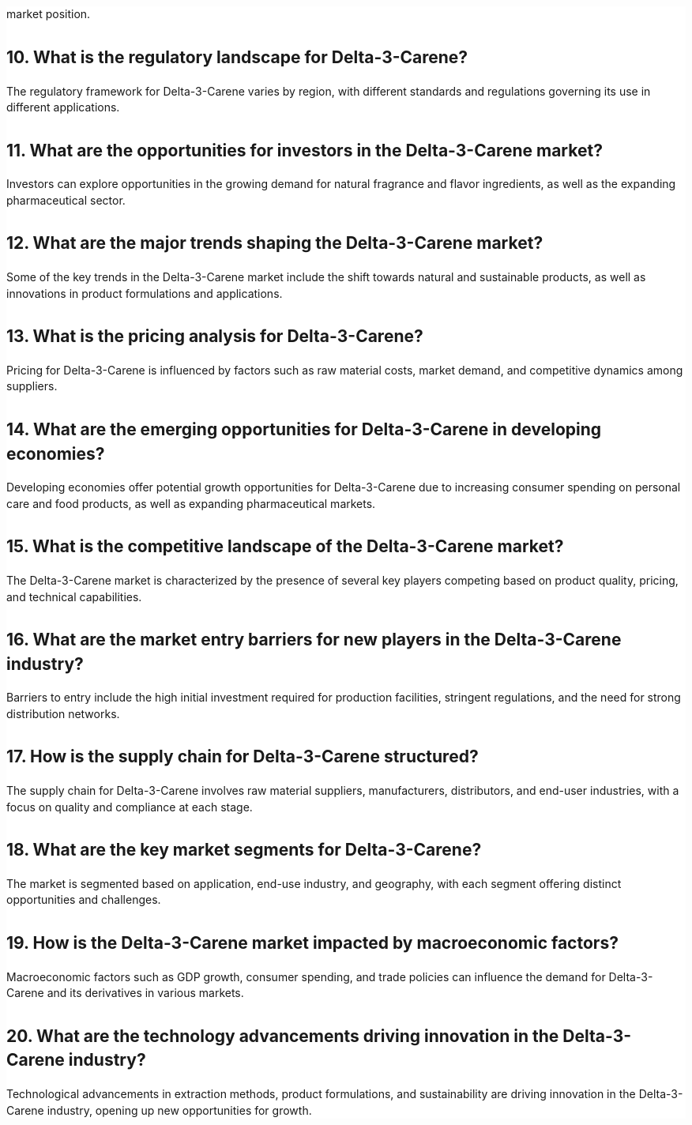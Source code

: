 market position.</p><h2>10. What is the regulatory landscape for Delta-3-Carene?</h2><p>The regulatory framework for Delta-3-Carene varies by region, with different standards and regulations governing its use in different applications.</p><h2>11. What are the opportunities for investors in the Delta-3-Carene market?</h2><p>Investors can explore opportunities in the growing demand for natural fragrance and flavor ingredients, as well as the expanding pharmaceutical sector.</p><h2>12. What are the major trends shaping the Delta-3-Carene market?</h2><p>Some of the key trends in the Delta-3-Carene market include the shift towards natural and sustainable products, as well as innovations in product formulations and applications.</p><h2>13. What is the pricing analysis for Delta-3-Carene?</h2><p>Pricing for Delta-3-Carene is influenced by factors such as raw material costs, market demand, and competitive dynamics among suppliers.</p><h2>14. What are the emerging opportunities for Delta-3-Carene in developing economies?</h2><p>Developing economies offer potential growth opportunities for Delta-3-Carene due to increasing consumer spending on personal care and food products, as well as expanding pharmaceutical markets.</p><h2>15. What is the competitive landscape of the Delta-3-Carene market?</h2><p>The Delta-3-Carene market is characterized by the presence of several key players competing based on product quality, pricing, and technical capabilities.</p><h2>16. What are the market entry barriers for new players in the Delta-3-Carene industry?</h2><p>Barriers to entry include the high initial investment required for production facilities, stringent regulations, and the need for strong distribution networks.</p><h2>17. How is the supply chain for Delta-3-Carene structured?</h2><p>The supply chain for Delta-3-Carene involves raw material suppliers, manufacturers, distributors, and end-user industries, with a focus on quality and compliance at each stage.</p><h2>18. What are the key market segments for Delta-3-Carene?</h2><p>The market is segmented based on application, end-use industry, and geography, with each segment offering distinct opportunities and challenges.</p><h2>19. How is the Delta-3-Carene market impacted by macroeconomic factors?</h2><p>Macroeconomic factors such as GDP growth, consumer spending, and trade policies can influence the demand for Delta-3-Carene and its derivatives in various markets.</p><h2>20. What are the technology advancements driving innovation in the Delta-3-Carene industry?</h2><p>Technological advancements in extraction methods, product formulations, and sustainability are driving innovation in the Delta-3-Carene industry, opening up new opportunities for growth.</p></body></html></strong></p>
